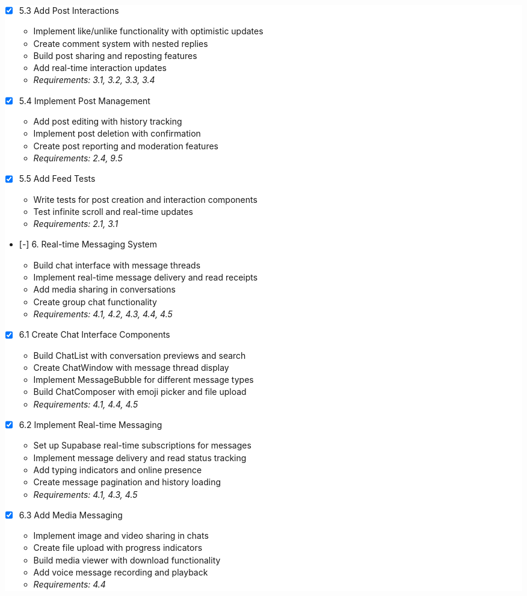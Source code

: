 - [x] 5.3 Add Post Interactions


  - Implement like/unlike functionality with optimistic updates
  - Create comment system with nested replies
  - Build post sharing and reposting features
  - Add real-time interaction updates
  - _Requirements: 3.1, 3.2, 3.3, 3.4_

- [x] 5.4 Implement Post Management


  - Add post editing with history tracking
  - Implement post deletion with confirmation
  - Create post reporting and moderation features
  - _Requirements: 2.4, 9.5_

- [x] 5.5 Add Feed Tests


  - Write tests for post creation and interaction components
  - Test infinite scroll and real-time updates
  - _Requirements: 2.1, 3.1_

- [-] 6. Real-time Messaging System




  - Build chat interface with message threads
  - Implement real-time message delivery and read receipts
  - Add media sharing in conversations
  - Create group chat functionality
  - _Requirements: 4.1, 4.2, 4.3, 4.4, 4.5_

- [x] 6.1 Create Chat Interface Components



  - Build ChatList with conversation previews and search
  - Create ChatWindow with message thread display
  - Implement MessageBubble for different message types
  - Build ChatComposer with emoji picker and file upload
  - _Requirements: 4.1, 4.4, 4.5_

- [x] 6.2 Implement Real-time Messaging





  - Set up Supabase real-time subscriptions for messages
  - Implement message delivery and read status tracking
  - Add typing indicators and online presence
  - Create message pagination and history loading
  - _Requirements: 4.1, 4.3, 4.5_

- [x] 6.3 Add Media Messaging



  - Implement image and video sharing in chats
  - Create file upload with progress indicators
  - Build media viewer with download functionality
  - Add voice message recording and playback
  - _Requirements: 4.4_
